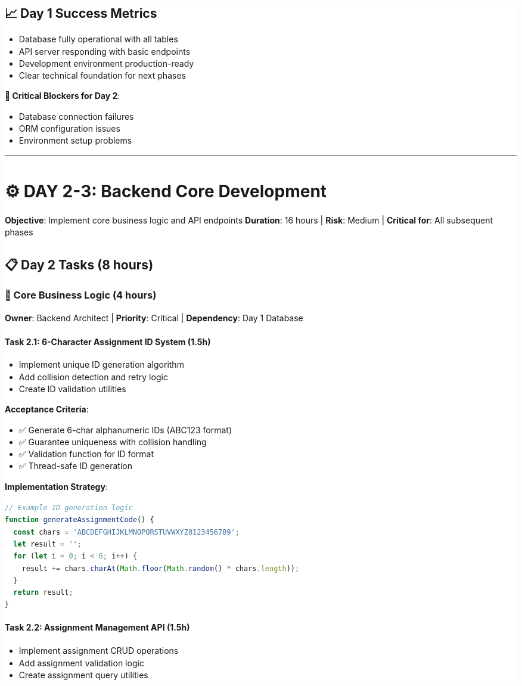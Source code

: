## 📈 Day 1 Success Metrics
- Database fully operational with all tables
- API server responding with basic endpoints
- Development environment production-ready
- Clear technical foundation for next phases

**🚨 Critical Blockers for Day 2**:
- Database connection failures
- ORM configuration issues
- Environment setup problems

---

# ⚙️ DAY 2-3: Backend Core Development

**Objective**: Implement core business logic and API endpoints
**Duration**: 16 hours | **Risk**: Medium | **Critical for**: All subsequent phases

## 📋 Day 2 Tasks (8 hours)

### 🎯 Core Business Logic (4 hours)
**Owner**: Backend Architect | **Priority**: Critical | **Dependency**: Day 1 Database

#### Task 2.1: 6-Character Assignment ID System (1.5h)
- Implement unique ID generation algorithm
- Add collision detection and retry logic
- Create ID validation utilities

**Acceptance Criteria**:
- ✅ Generate 6-char alphanumeric IDs (ABC123 format)
- ✅ Guarantee uniqueness with collision handling
- ✅ Validation function for ID format
- ✅ Thread-safe ID generation

**Implementation Strategy**:
```javascript
// Example ID generation logic
function generateAssignmentCode() {
  const chars = 'ABCDEFGHIJKLMNOPQRSTUVWXYZ0123456789';
  let result = '';
  for (let i = 0; i < 6; i++) {
    result += chars.charAt(Math.floor(Math.random() * chars.length));
  }
  return result;
}
```

#### Task 2.2: Assignment Management API (1.5h)
- Implement assignment CRUD operations
- Add assignment validation logic
- Create assignment query utilities
